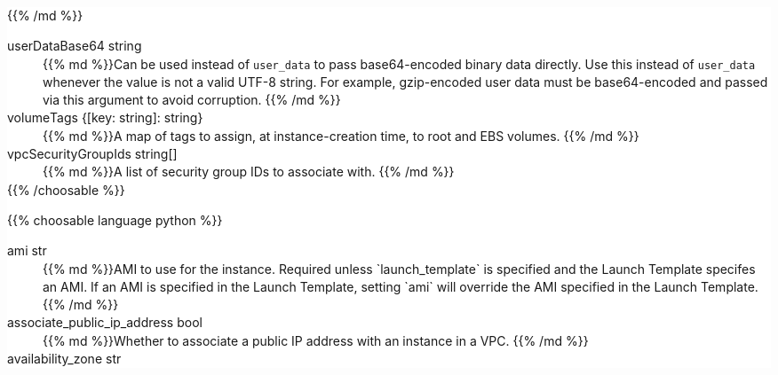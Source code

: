 {{% /md %}}</dd><dt class="property-optional"
            title="Optional">
        <span id="userdatabase64_nodejs">
<a href="#userdatabase64_nodejs" style="color: inherit; text-decoration: inherit;">user<wbr>Data<wbr>Base64</a>
</span>
        <span class="property-indicator"></span>
        <span class="property-type">string</span>
    </dt>
    <dd>{{% md %}}Can be used instead of `user_data` to pass base64-encoded binary data directly. Use this instead of `user_data` whenever the value is not a valid UTF-8 string. For example, gzip-encoded user data must be base64-encoded and passed via this argument to avoid corruption.
{{% /md %}}</dd><dt class="property-optional"
            title="Optional">
        <span id="volumetags_nodejs">
<a href="#volumetags_nodejs" style="color: inherit; text-decoration: inherit;">volume<wbr>Tags</a>
</span>
        <span class="property-indicator"></span>
        <span class="property-type">{[key: string]: string}</span>
    </dt>
    <dd>{{% md %}}A map of tags to assign, at instance-creation time, to root and EBS volumes.
{{% /md %}}</dd><dt class="property-optional"
            title="Optional">
        <span id="vpcsecuritygroupids_nodejs">
<a href="#vpcsecuritygroupids_nodejs" style="color: inherit; text-decoration: inherit;">vpc<wbr>Security<wbr>Group<wbr>Ids</a>
</span>
        <span class="property-indicator"></span>
        <span class="property-type">string[]</span>
    </dt>
    <dd>{{% md %}}A list of security group IDs to associate with.
{{% /md %}}</dd></dl>
{{% /choosable %}}

{{% choosable language python %}}
<dl class="resources-properties"><dt class="property-optional"
            title="Optional">
        <span id="ami_python">
<a href="#ami_python" style="color: inherit; text-decoration: inherit;">ami</a>
</span>
        <span class="property-indicator"></span>
        <span class="property-type">str</span>
    </dt>
    <dd>{{% md %}}AMI to use for the instance. Required unless `launch_template` is specified and the Launch Template specifes an AMI. If an AMI is specified in the Launch Template, setting `ami` will override the AMI specified in the Launch Template.
{{% /md %}}</dd><dt class="property-optional"
            title="Optional">
        <span id="associate_public_ip_address_python">
<a href="#associate_public_ip_address_python" style="color: inherit; text-decoration: inherit;">associate_<wbr>public_<wbr>ip_<wbr>address</a>
</span>
        <span class="property-indicator"></span>
        <span class="property-type">bool</span>
    </dt>
    <dd>{{% md %}}Whether to associate a public IP address with an instance in a VPC.
{{% /md %}}</dd><dt class="property-optional"
            title="Optional">
        <span id="availability_zone_python">
<a href="#availability_zone_python" style="color: inherit; text-decoration: inherit;">availability_<wbr>zone</a>
</span>
        <span class="property-indicator"></span>
        <span class="property-type">str</span>